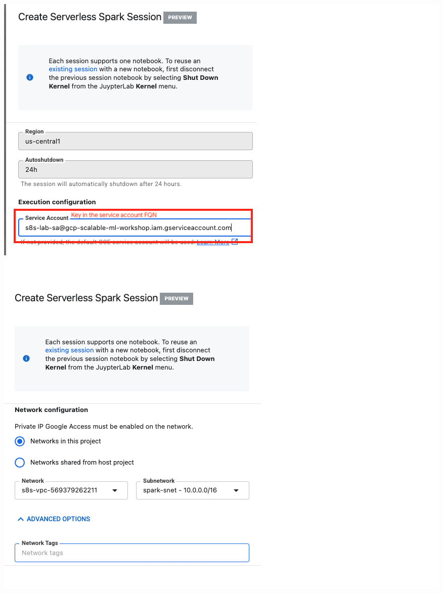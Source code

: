 ![UMNBS](../06-images/module-2-04.png)   
<br><br>


![UMNBS](../06-images/module-2-05.png)   
<br><br>
